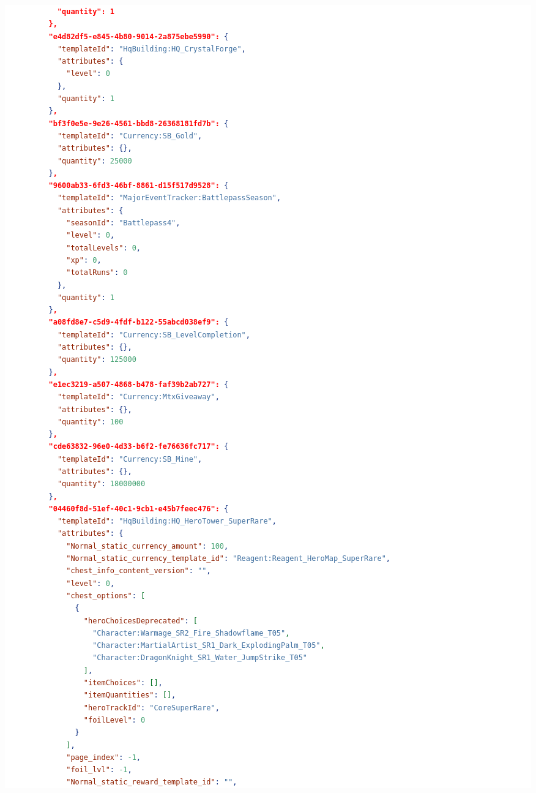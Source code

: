 ```json
            "quantity": 1
          },
          "e4d82df5-e845-4b80-9014-2a875ebe5990": {
            "templateId": "HqBuilding:HQ_CrystalForge",
            "attributes": {
              "level": 0
            },
            "quantity": 1
          },
          "bf3f0e5e-9e26-4561-bbd8-26368181fd7b": {
            "templateId": "Currency:SB_Gold",
            "attributes": {},
            "quantity": 25000
          },
          "9600ab33-6fd3-46bf-8861-d15f517d9528": {
            "templateId": "MajorEventTracker:BattlepassSeason",
            "attributes": {
              "seasonId": "Battlepass4",
              "level": 0,
              "totalLevels": 0,
              "xp": 0,
              "totalRuns": 0
            },
            "quantity": 1
          },
          "a08fd8e7-c5d9-4fdf-b122-55abcd038ef9": {
            "templateId": "Currency:SB_LevelCompletion",
            "attributes": {},
            "quantity": 125000
          },
          "e1ec3219-a507-4868-b478-faf39b2ab727": {
            "templateId": "Currency:MtxGiveaway",
            "attributes": {},
            "quantity": 100
          },
          "cde63832-96e0-4d33-b6f2-fe76636fc717": {
            "templateId": "Currency:SB_Mine",
            "attributes": {},
            "quantity": 18000000
          },
          "04460f8d-51ef-40c1-9cb1-e45b7feec476": {
            "templateId": "HqBuilding:HQ_HeroTower_SuperRare",
            "attributes": {
              "Normal_static_currency_amount": 100,
              "Normal_static_currency_template_id": "Reagent:Reagent_HeroMap_SuperRare",
              "chest_info_content_version": "",
              "level": 0,
              "chest_options": [
                {
                  "heroChoicesDeprecated": [
                    "Character:Warmage_SR2_Fire_Shadowflame_T05",
                    "Character:MartialArtist_SR1_Dark_ExplodingPalm_T05",
                    "Character:DragonKnight_SR1_Water_JumpStrike_T05"
                  ],
                  "itemChoices": [],
                  "itemQuantities": [],
                  "heroTrackId": "CoreSuperRare",
                  "foilLevel": 0
                }
              ],
              "page_index": -1,
              "foil_lvl": -1,
              "Normal_static_reward_template_id": "",
```